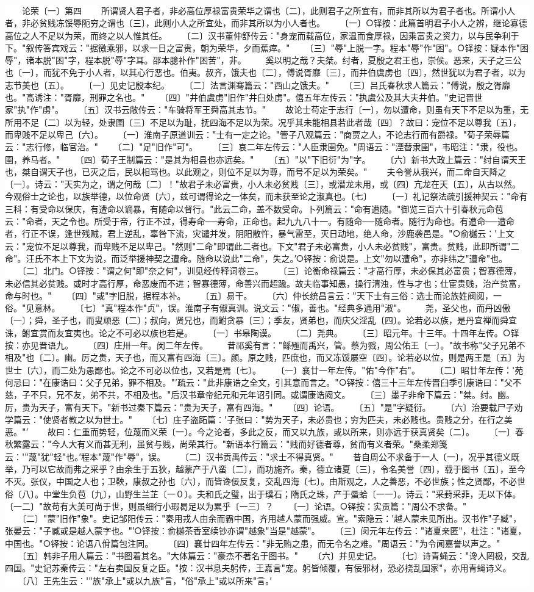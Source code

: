 

　　论荣〔一〕第四
　　所谓贤人君子者，非必高位厚禄富贵荣华之谓也〔二〕，此则君子之所宜有，而非其所以为君子者也。所谓小人者，非必贫贱冻馁辱阨穷之谓也〔三〕，此则小人之所宜处，而非其所以为小人者也。
　　〔一〕○铎按：此篇首明君子小人之辨，继论寡德高位之人不足以为荣，而终之以人惟其任。
　　〔二〕汉书董仲舒传云："身宠而载高位，家温而食厚禄，因乘富贵之资力，以与民争利于下。"叙传答宾戏云："据徼乘邪，以求一日之富贵，朝为荣华，夕而蕉瘁。"
　　〔三〕"辱"上脱一字。程本"辱"作"困"。○铎按：疑本作"困辱"，诸本脱"困"字，程本脱"辱"字耳。邵本臆补作"困苦"，非。
　　奚以明之哉？夫桀。纣者，夏殷之君王也，崇侯。恶来，天子之三公也〔一〕，而犹不免于小人者，以其心行恶也。伯夷。叔齐，饿夫也〔二〕，傅说胥靡〔三〕，而井伯虞虏也〔四〕，然世犹以为君子者，以为志节美也〔五〕。
　　〔一〕见史记殷本纪。
　　〔二〕法言渊骞篇云："西山之饿夫。"
　　〔三〕吕氏春秋求人篇云："傅说，殷之胥靡也。"高诱注："胥靡，刑罪之名也。"
　　〔四〕"井伯虞虏"旧作"井臼处虏"。僖五年左传云："执虞公及其大夫井伯。"史记晋世家"执"作"虏"。
　　〔五〕汉书云敞传云："车骑将军王舜高其志节。"
　　故论士苟定于志行〔一〕，勿以遭命，则虽有天下不足以为重，无所用不足〔二〕以为轻，处隶圉〔三〕不足以为耻，抚四海不足以为荣。况乎其未能相县若此者哉〔四〕？故曰：宠位不足以尊我〔五〕，而卑贱不足以卑己〔六〕。
　　〔一〕淮南子原道训云："士有一定之论。"管子八观篇云："商贾之人，不论志行而有爵禄。"荀子荣辱篇云："志行修，临官治。"
　　〔二〕"足"旧作"可"。
　　〔三〕哀二年左传云："人臣隶圉免。"周语云："湮替隶圉"，韦昭注："隶，役也。圉，养马者。"
　　〔四〕荀子王制篇云："是其为相县也亦远矣。"
　　〔五〕"以"下旧衍"为"字。
　　〔六〕新书大政上篇云："纣自谓天王也，桀自谓天子也，已灭之后，民以相骂也。以此观之，则位不足以为尊，而号不足以为荣矣。"
　　夫令誉从我兴，而二命自天降之〔一〕。诗云："天实为之，谓之何哉〔二〕！"故君子未必富贵，小人未必贫贱〔三〕，或潜龙未用，或〔四〕亢龙在天〔五〕，从古以然。今观俗士之论也，以族举德，以位命贤〔六〕，兹可谓得论之一体矣，而未获至论之淑真也。〔七〕
　　〔一〕礼记祭法疏引援神契云："命有三科：有受命以保庆，有遭命以谪暴，有随命以督行。"此云二命，盖不数受命。卜列篇云："命有遭随。"御览三百六十引春秋元命苞云："命者，天之令也。所受于帝，行正不过，得寿命──寿命，正命也。起九九八十一。有随命──随命者。随行为命也。有遭命──遭命者，行正不误，逢世残贼，君上逆乱，辜咎下流，灾谴并发，阴阳散忤，暴气雷至，灭日动地，绝人命，沙鹿袭邑是。"○俞樾云：'上文云："宠位不足以尊我，而卑贱不足以卑己。"然则"二命"即谓此二者也。下文"君子未必富贵，小人未必贫贱"，富贵。贫贱，此即所谓"二命"。汪氏不本上下文为说，而泛举援神契之遭命。随命以说此"二命"，失之。’○铎按：俞说是。上文"勿以遭命"，亦非纬之"遭命"也。
　　〔二〕北门。○铎按："谓之何"即"奈之何"，训见经传释词卷三。
　　〔三〕论衡命禄篇云："才高行厚，未必保其必富贵；智寡德薄，未必信其必贫贱。或时才高行厚，命恶废而不进；智寡德薄，命善兴而超踰。故夫临事知愚，操行清浊，性与才也；仕宦贵贱，治产贫富，命与时也。"
　　〔四〕"或"字旧脱，据程本补。
　　〔五〕易干。
　　〔六〕仲长统昌言云："天下士有三俗：选士而论族姓阀阅，一俗。"见意林。
　　〔七〕"真"程本作"贞"，误。淮南子有俶真训。说文云："俶，善也。"经典多通用"淑"。
　　尧，圣父也，而丹凶傲〔一〕；舜，圣子也，而叟顽恶〔二〕；叔向，贤兄也，而鲋贪暴〔三〕；季友，贤弟也，而庆父淫乱〔四〕。论若必以族，是丹宜禅而舜宜诛，鲋宜赏而友宜夷也。论之不可必以族也若是。
　　〔一〕书皋陶谟。
　　〔二〕尧典。
　　〔三〕昭元年。十三年。十四年左传。○铎按：亦见晋语九。
　　〔四〕庄卅一年。闵二年左传。
　　昔祁奚有言："鲧殛而禹兴，管。蔡为戮，周公佑王〔一〕。"故书称"父子兄弟不相及"也〔二〕。幽。厉之贵，天子也，而又富有四海〔三〕。颜。原之贱，匹庶也，而又冻馁屡空〔四〕。论若必以位，则是两王是〔五〕为世士〔六〕，而二处为愚鄙也。论之不可必以位也，又若是焉〔七〕。
　　〔一〕襄廿一年左传。"佑"今作"右"。
　　〔二〕昭廿年左传：'苑何忌曰："在康诰曰：父子兄弟，罪不相及。"’疏云："此非康诰之全文，引其意而言之。"○铎按：僖三十三年左传晋臼季引康诰曰："父不慈，子不只，兄不友，弟不共，不相及也。"后汉书章帝纪元和元年诏引同。或谓康诰阙文。
　　〔三〕墨子非命下篇云："桀。纣。幽。厉，贵为天子，富有天下。"新书过秦下篇云："贵为天子，富有四海。"
　　〔四〕论语。
　　〔五〕"是"字疑衍。
　　〔六〕治要载尸子劝学篇云："使贤者教之以为世士。"
　　〔七〕庄子盗跖篇：'子张曰："势为天子，未必贵也；穷为匹夫，未必贱也。贵贱之分，在行之美恶。"’
　　故曰：仁重而势轻，位蔑而义荣〔一〕。今之论者，多此之反，而又以九族，或以所来，则亦远于获真贤矣〔二〕。
　　〔一〕春秋繁露云："今人大有义而甚无利，虽贫与贱，尚荣其行。"新语本行篇云："贱而好德者尊，贫而有义者荣。"桑柔郑笺云：'"蔑"犹"轻"也。’程本"蔑"作"辱"，误。
　　〔二〕汉书贡禹传云："求士不得真贤。"
　　昔自周公不求备于一人〔一〕，况乎其德义既举，乃可以它故而弗之采乎？由余生于五狄，越蒙产于八蛮〔二〕，而功施齐。秦，德立诸夏〔三〕，令名美誉〔四〕，载于图书〔五〕，至今不灭。张仪，中国之人也；卫鞅，康叔之孙也〔六〕，而皆谗佞反复，交乱四海〔七〕。由斯观之，人之善恶，不必世族；性之贤鄙，不必世俗〔八〕。中堂生负苞〔九〕，山野生兰芷〔一０〕。夫和氏之璧，出于璞石；隋氏之珠，产于蜃蛤〔一一〕。诗云："采葑采菲，无以下体。〔一二〕"故苟有大美可尚于世，则虽细行小瑕曷足以为累乎〔一三〕？
　　〔一〕论语。○铎按：实贡篇："周公不求备。"
　　〔二〕"蒙"旧作"象"。史记邹阳传云："秦用戎人由余而霸中国，齐用越人蒙而强威。宣。"索隐云：'越人蒙未见所出。汉书作"子臧"，张晏云："子臧或是越人蒙字也。"’○铎按：俞樾茶香室续钞亦谓"越象"当是"越蒙"。
　　〔三〕闵元年左传云："诸夏亲匿"，杜注："诸夏，中国也。"○铎按：论语八佾篇包注同。
　　〔四〕襄廿四年左传云："非无贿之患，而无令名之难。"周语云："为令闻嘉誉以声之。"
　　〔五〕韩非子用人篇云："书图着其名。"大体篇云："豪杰不著名于图书。"
　　〔六〕并见史记。
　　〔七〕诗青蝇云："谗人罔极，交乱四国。"史记苏秦传云："左右卖国反复之臣。"按：汉书息夫躬传，王嘉言"宠。躬皆倾覆，有佞邪材，恐必挠乱国家"，亦用青蝇诗义。
　　〔八〕王先生云：'"族"承上"或以九族"言，"俗"承上"或以所来"言。’